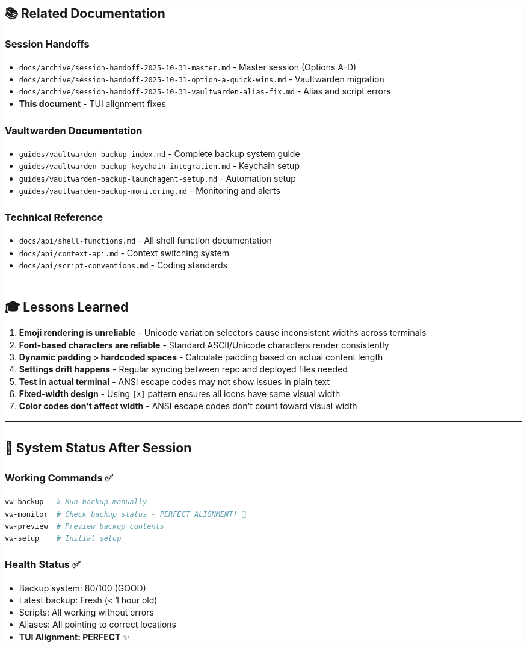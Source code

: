 
## 📚 Related Documentation

### Session Handoffs
- `docs/archive/session-handoff-2025-10-31-master.md` - Master session (Options A-D)
- `docs/archive/session-handoff-2025-10-31-option-a-quick-wins.md` - Vaultwarden migration
- `docs/archive/session-handoff-2025-10-31-vaultwarden-alias-fix.md` - Alias and script errors
- **This document** - TUI alignment fixes

### Vaultwarden Documentation
- `guides/vaultwarden-backup-index.md` - Complete backup system guide
- `guides/vaultwarden-backup-keychain-integration.md` - Keychain setup
- `guides/vaultwarden-backup-launchagent-setup.md` - Automation setup
- `guides/vaultwarden-backup-monitoring.md` - Monitoring and alerts

### Technical Reference
- `docs/api/shell-functions.md` - All shell function documentation
- `docs/api/context-api.md` - Context switching system
- `docs/api/script-conventions.md` - Coding standards

---

## 🎓 Lessons Learned

1. **Emoji rendering is unreliable** - Unicode variation selectors cause inconsistent widths across terminals
2. **Font-based characters are reliable** - Standard ASCII/Unicode characters render consistently
3. **Dynamic padding > hardcoded spaces** - Calculate padding based on actual content length
4. **Settings drift happens** - Regular syncing between repo and deployed files needed
5. **Test in actual terminal** - ANSI escape codes may not show issues in plain text
6. **Fixed-width design** - Using `[X]` pattern ensures all icons have same visual width
7. **Color codes don't affect width** - ANSI escape codes don't count toward visual width

---

## 🚀 System Status After Session

### Working Commands ✅
```bash
vw-backup   # Run backup manually
vw-monitor  # Check backup status - PERFECT ALIGNMENT! 🎉
vw-preview  # Preview backup contents
vw-setup    # Initial setup
```

### Health Status ✅
- Backup system: 80/100 (GOOD)
- Latest backup: Fresh (< 1 hour old)
- Scripts: All working without errors
- Aliases: All pointing to correct locations
- **TUI Alignment: PERFECT** ✨
